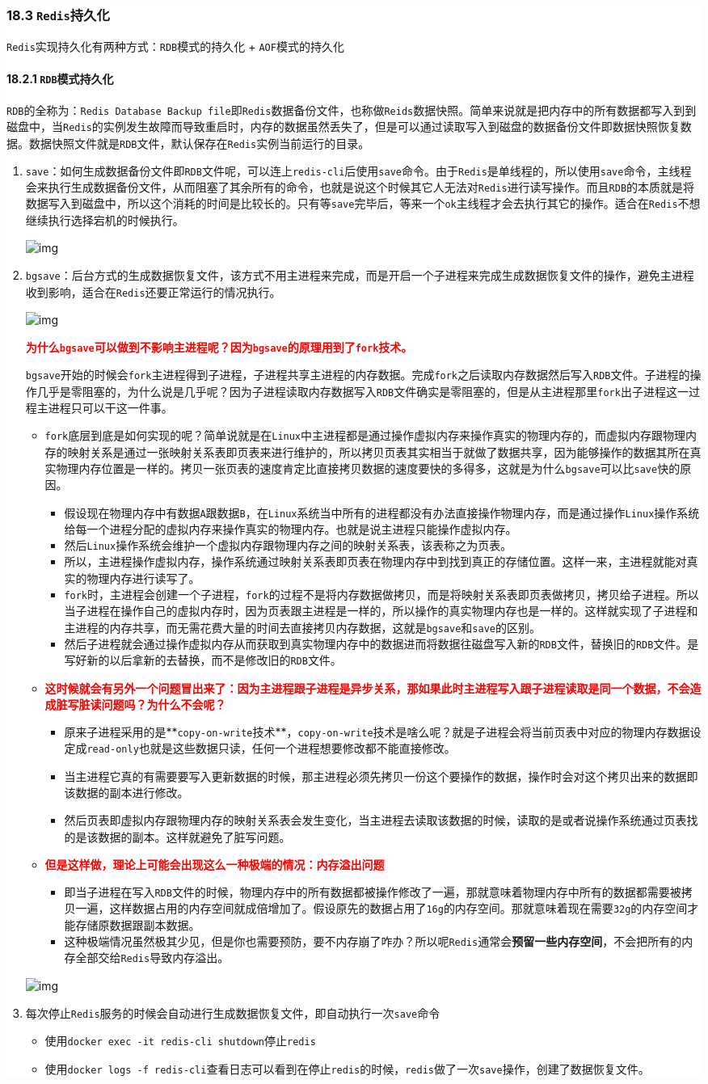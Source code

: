 ### 18.3 `Redis`持久化

`Redis`实现持久化有两种方式：`RDB`模式的持久化 + `AOF`模式的持久化

#### 18.2.1 `RDB`模式持久化

`RDB`的全称为：`Redis Database Backup file`即`Redis`数据备份文件，也称做`Reids`数据快照。简单来说就是把内存中的所有数据都写入到到磁盘中，当`Redis`的实例发生故障而导致重启时，内存的数据虽然丢失了，但是可以通过读取写入到磁盘的数据备份文件即数据快照恢复数据。数据快照文件就是`RDB`文件，默认保存在`Redis`实例当前运行的目录。

1. `save`：如何生成数据备份文件即`RDB`文件呢，可以连上`redis-cli`后使用`save`命令。由于`Redis`是单线程的，所以使用`save`命令，主线程会来执行生成数据备份文件，从而阻塞了其余所有的命令，也就是说这个时候其它人无法对`Redis`进行读写操作。而且`RDB`的本质就是将数据写入到磁盘中，所以这个消耗的时间是比较长的。只有等`save`完毕后，等来一个`ok`主线程才会去执行其它的操作。适合在`Redis`不想继续执行选择宕机的时候执行。

   ![img](https://img-blog.csdnimg.cn/f77f0c54345d428da562e7c0c9bc1c17.png)

2. `bgsave`：后台方式的生成数据恢复文件，该方式不用主进程来完成，而是开启一个子进程来完成生成数据恢复文件的操作，避免主进程收到影响，适合在`Redis`还要正常运行的情况执行。

   ![img](https://img-blog.csdnimg.cn/ac01fa87b5544f33bc97a4cfbf679aa3.png)

   **<font color="red">为什么`bgsave`可以做到不影响主进程呢？因为`bgsave`的原理用到了`fork`技术。</font>**

   `bgsave`开始的时候会`fork`主进程得到子进程，子进程共享主进程的内存数据。完成`fork`之后读取内存数据然后写入`RDB`文件。子进程的操作几乎是零阻塞的，为什么说是几乎呢？因为子进程读取内存数据写入`RDB`文件确实是零阻塞的，但是从主进程那里`fork`出子进程这一过程主进程只可以干这一件事。

   - `fork`底层到底是如何实现的呢？简单说就是在`Linux`中主进程都是通过操作虚拟内存来操作真实的物理内存的，而虚拟内存跟物理内存的映射关系是通过一张映射关系表即页表来进行维护的，所以拷贝页表其实相当于就做了数据共享，因为能够操作的数据其所在真实物理内存位置是一样的。拷贝一张页表的速度肯定比直接拷贝数据的速度要快的多得多，这就是为什么`bgsave`可以比`save`快的原因。
     - 假设现在物理内存中有数据`A`跟数据`B`，在`Linux`系统当中所有的进程都没有办法直接操作物理内存，而是通过操作`Linux`操作系统给每一个进程分配的虚拟内存来操作真实的物理内存。也就是说主进程只能操作虚拟内存。
     - 然后`Linux`操作系统会维护一个虚拟内存跟物理内存之间的映射关系表，该表称之为页表。
     - 所以，主进程操作虚拟内存，操作系统通过映射关系表即页表在物理内存中到找到真正的存储位置。这样一来，主进程就能对真实的物理内存进行读写了。
     - `fork`时，主进程会创建一个子进程，`fork`的过程不是将内存数据做拷贝，而是将映射关系表即页表做拷贝，拷贝给子进程。所以当子进程在操作自己的虚拟内存时，因为页表跟主进程是一样的，所以操作的真实物理内存也是一样的。这样就实现了子进程和主进程的内存共享，而无需花费大量的时间去直接拷贝内存数据，这就是`bgsave`和`save`的区别。
     - 然后子进程就会通过操作虚拟内存从而获取到真实物理内存中的数据进而将数据往磁盘写入新的`RDB`文件，替换旧的`RDB`文件。是写好新的以后拿新的去替换，而不是修改旧的`RDB`文件。

   - **<font color="red">这时候就会有另外一个问题冒出来了：因为主进程跟子进程是异步关系，那如果此时主进程写入跟子进程读取是同一个数据，不会造成脏写脏读问题吗？为什么不会呢？</font>**

     - 原来子进程采用的是**`copy-on-write`技术**，`copy-on-write`技术是啥么呢？就是子进程会将当前页表中对应的物理内存数据设定成`read-only`也就是这些数据只读，任何一个进程想要修改都不能直接修改。

     - 当主进程它真的有需要要写入更新数据的时候，那主进程必须先拷贝一份这个要操作的数据，操作时会对这个拷贝出来的数据即该数据的副本进行修改。
     - 然后页表即虚拟内存跟物理内存的映射关系表会发生变化，当主进程去读取该数据的时候，读取的是或者说操作系统通过页表找的是该数据的副本。这样就避免了脏写问题。

   - **<font color="red">但是这样做，理论上可能会出现这么一种极端的情况：内存溢出问题</font>**

     - 即当子进程在写入`RDB`文件的时候，物理内存中的所有数据都被操作修改了一遍，那就意味着物理内存中所有的数据都需要被拷贝一遍，这样数据占用的内存空间就成倍增加了。假设原先的数据占用了`16g`的内存空间。那就意味着现在需要`32g`的内存空间才能存储原数据跟副本数据。
     - 这种极端情况虽然极其少见，但是你也需要预防，要不内存崩了咋办？所以呢`Redis`通常会**预留一些内存空间**，不会把所有的内存全部交给`Redis`导致内存溢出。

   ![img](https://img-blog.csdnimg.cn/eee866a690ee43778e43bdd98a268907.png)

3. 每次停止`Redis`服务的时候会自动进行生成数据恢复文件，即自动执行一次`save`命令

   - 使用`docker exec -it redis-cli shutdown`停止`redis`

   - 使用`docker logs -f redis-cli`查看日志可以看到在停止`redis`的时候，`redis`做了一次`save`操作，创建了数据恢复文件。
